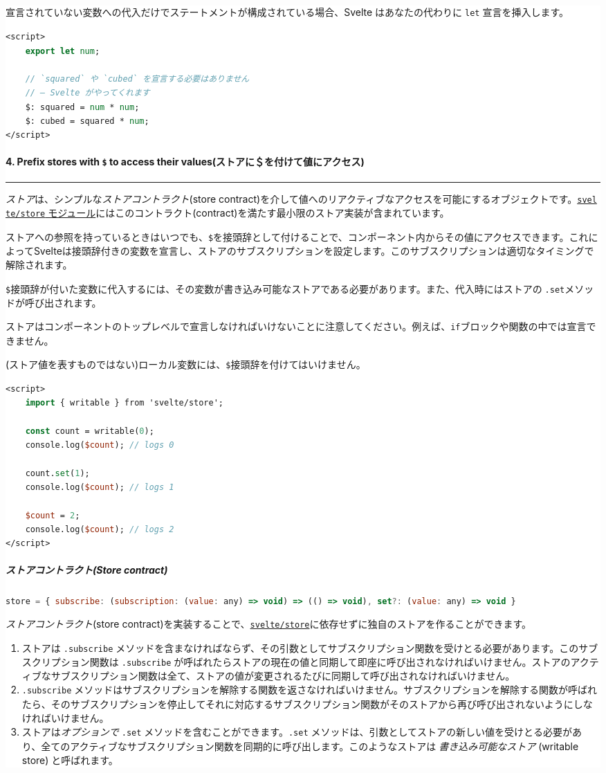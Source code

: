 
宣言されていない変数への代入だけでステートメントが構成されている場合、Svelte はあなたの代わりに `let` 宣言を挿入します。

```sv
<script>
	export let num;

	// `squared` や `cubed` を宣言する必要はありません
	// — Svelte がやってくれます
	$: squared = num * num;
	$: cubed = squared * num;
</script>
```

#### 4. Prefix stores with `$` to access their values(ストアに＄を付けて値にアクセス)

---

*ストア*は、シンプルな*ストアコントラクト*(store contract)を介して値へのリアクティブなアクセスを可能にするオブジェクトです。[`svelte/store` モジュール](/docs#run-time-svelte-store)にはこのコントラクト(contract)を満たす最小限のストア実装が含まれています。

ストアへの参照を持っているときはいつでも、`$`を接頭辞として付けることで、コンポーネント内からその値にアクセスできます。これによってSvelteは接頭辞付きの変数を宣言し、ストアのサブスクリプションを設定します。このサブスクリプションは適切なタイミングで解除されます。

`$`接頭辞が付いた変数に代入するには、その変数が書き込み可能なストアである必要があります。また、代入時にはストアの `.set`メソッドが呼び出されます。 

ストアはコンポーネントのトップレベルで宣言しなければいけないことに注意してください。例えば、`if`ブロックや関数の中では宣言できません。

(ストア値を表すものではない)ローカル変数には、`$`接頭辞を付けてはいけません。

```sv
<script>
	import { writable } from 'svelte/store';

	const count = writable(0);
	console.log($count); // logs 0

	count.set(1);
	console.log($count); // logs 1

	$count = 2;
	console.log($count); // logs 2
</script>
```

##### ストアコントラクト(Store contract)

```js
store = { subscribe: (subscription: (value: any) => void) => (() => void), set?: (value: any) => void }
```

*ストアコントラクト*(store contract)を実装することで、[`svelte/store`](/docs#run-time-svelte-store)に依存せずに独自のストアを作ることができます。

1. ストアは `.subscribe` メソッドを含まなければならず、その引数としてサブスクリプション関数を受けとる必要があります。このサブスクリプション関数は `.subscribe` が呼ばれたらストアの現在の値と同期して即座に呼び出されなければいけません。ストアのアクティブなサブスクリプション関数は全て、ストアの値が変更されるたびに同期して呼び出されなければいけません。
2. `.subscribe` メソッドはサブスクリプションを解除する関数を返さなければいけません。サブスクリプションを解除する関数が呼ばれたら、そのサブスクリプションを停止してそれに対応するサブスクリプション関数がそのストアから再び呼び出されないようにしなければいけません。
3. ストアは*オプションで* `.set` メソッドを含むことができます。`.set` メソッドは、引数としてストアの新しい値を受けとる必要があり、全てのアクティブなサブスクリプション関数を同期的に呼び出します。このようなストアは *書き込み可能なストア* (writable store) と呼ばれます。
